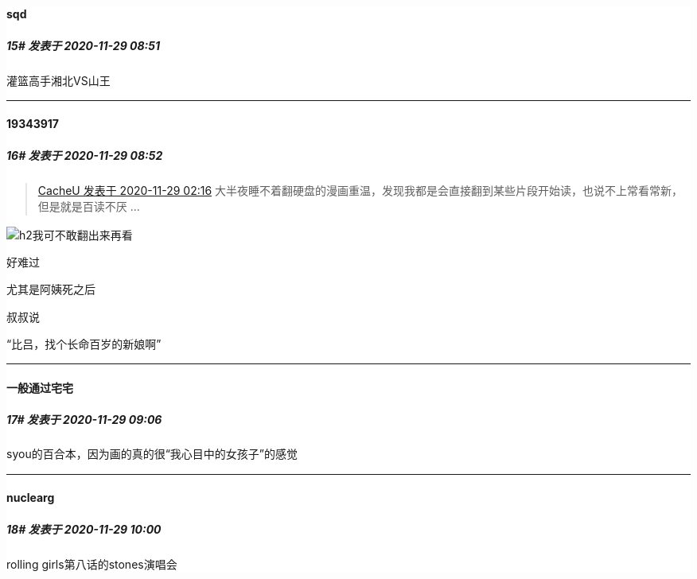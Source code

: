 ####  sqd  
##### 15#       发表于 2020-11-29 08:51




灌篮高手湘北VS山王







*****

####  19343917  
##### 16#       发表于 2020-11-29 08:52



<blockquote><a href="httphttps://bbs.saraba1st.com/2b/forum.php?mod=redirect&amp;goto=findpost&amp;pid=49553689&amp;ptid=1974834" target="_blank">CacheU 发表于 2020-11-29 02:16</a>
大半夜睡不着翻硬盘的漫画重温，发现我都是会直接翻到某些片段开始读，也说不上常看常新，但是就是百读不厌 ...</blockquote>
<img src="https://static.saraba1st.com/image/smiley/face2017/138.png" referrerpolicy="no-referrer">h2我可不敢翻出来再看

好难过

尤其是阿姨死之后

叔叔说

“比吕，找个长命百岁的新娘啊”







*****

####  一般通过宅宅  
##### 17#       发表于 2020-11-29 09:06




syou的百合本，因为画的真的很“我心目中的女孩子”的感觉







*****

####  nuclearg  
##### 18#       发表于 2020-11-29 10:00




rolling girls第八话的stones演唱会

